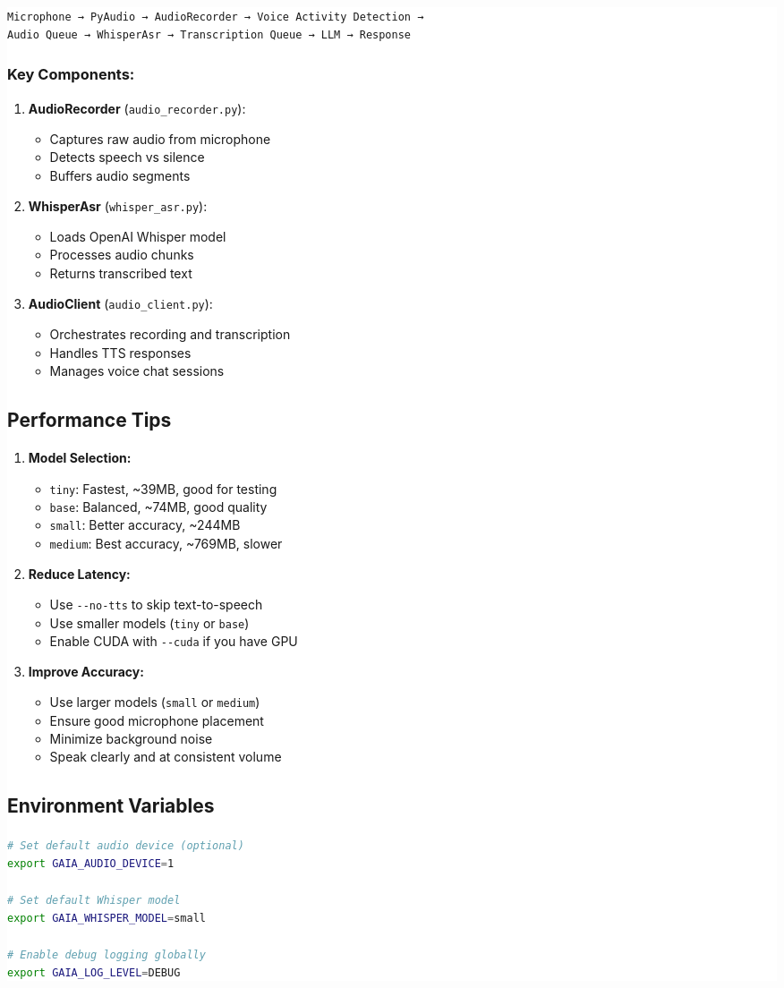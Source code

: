 ```
Microphone → PyAudio → AudioRecorder → Voice Activity Detection → 
Audio Queue → WhisperAsr → Transcription Queue → LLM → Response
```

### Key Components:

1. **AudioRecorder** (`audio_recorder.py`):
   - Captures raw audio from microphone
   - Detects speech vs silence
   - Buffers audio segments

2. **WhisperAsr** (`whisper_asr.py`):
   - Loads OpenAI Whisper model
   - Processes audio chunks
   - Returns transcribed text

3. **AudioClient** (`audio_client.py`):
   - Orchestrates recording and transcription
   - Handles TTS responses
   - Manages voice chat sessions

## Performance Tips

1. **Model Selection:**
   - `tiny`: Fastest, ~39MB, good for testing
   - `base`: Balanced, ~74MB, good quality
   - `small`: Better accuracy, ~244MB
   - `medium`: Best accuracy, ~769MB, slower

2. **Reduce Latency:**
   - Use `--no-tts` to skip text-to-speech
   - Use smaller models (`tiny` or `base`)
   - Enable CUDA with `--cuda` if you have GPU

3. **Improve Accuracy:**
   - Use larger models (`small` or `medium`)
   - Ensure good microphone placement
   - Minimize background noise
   - Speak clearly and at consistent volume

## Environment Variables

```bash
# Set default audio device (optional)
export GAIA_AUDIO_DEVICE=1

# Set default Whisper model
export GAIA_WHISPER_MODEL=small

# Enable debug logging globally
export GAIA_LOG_LEVEL=DEBUG
```
